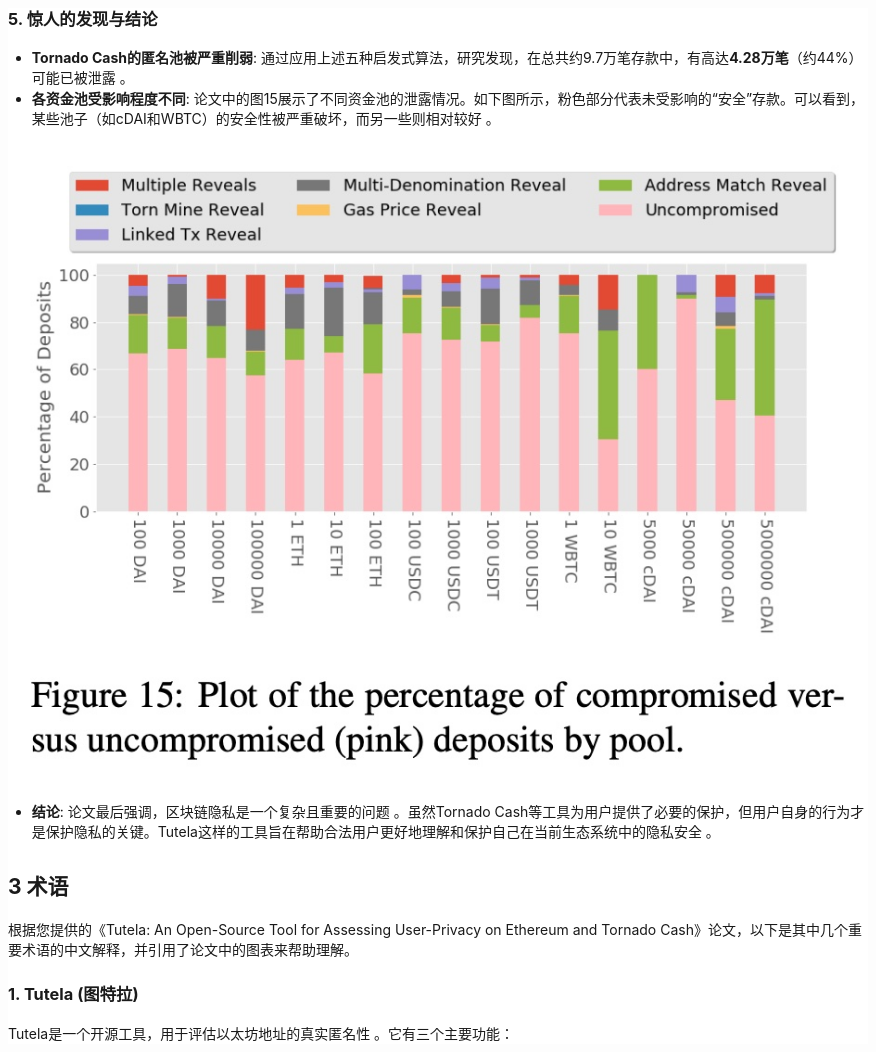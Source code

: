 ### 5\. 惊人的发现与结论

  * **Tornado Cash的匿名池被严重削弱**: 通过应用上述五种启发式算法，研究发现，在总共约9.7万笔存款中，有高达**4.28万笔**（约44%）可能已被泄露 。
  * **各资金池受影响程度不同**: 论文中的图15展示了不同资金池的泄露情况。如下图所示，粉色部分代表未受影响的“安全”存款。可以看到，某些池子（如cDAI和WBTC）的安全性被严重破坏，而另一些则相对较好 。

![pic](20250819_01_pic_002.jpg)  

  * **结论**: 论文最后强调，区块链隐私是一个复杂且重要的问题 。虽然Tornado Cash等工具为用户提供了必要的保护，但用户自身的行为才是保护隐私的关键。Tutela这样的工具旨在帮助合法用户更好地理解和保护自己在当前生态系统中的隐私安全 。
  
## 3 术语 
  
根据您提供的《Tutela: An Open-Source Tool for Assessing User-Privacy on Ethereum and Tornado Cash》论文，以下是其中几个重要术语的中文解释，并引用了论文中的图表来帮助理解。

### **1. Tutela (图特拉)**

Tutela是一个开源工具，用于评估以太坊地址的真实匿名性 。它有三个主要功能：

